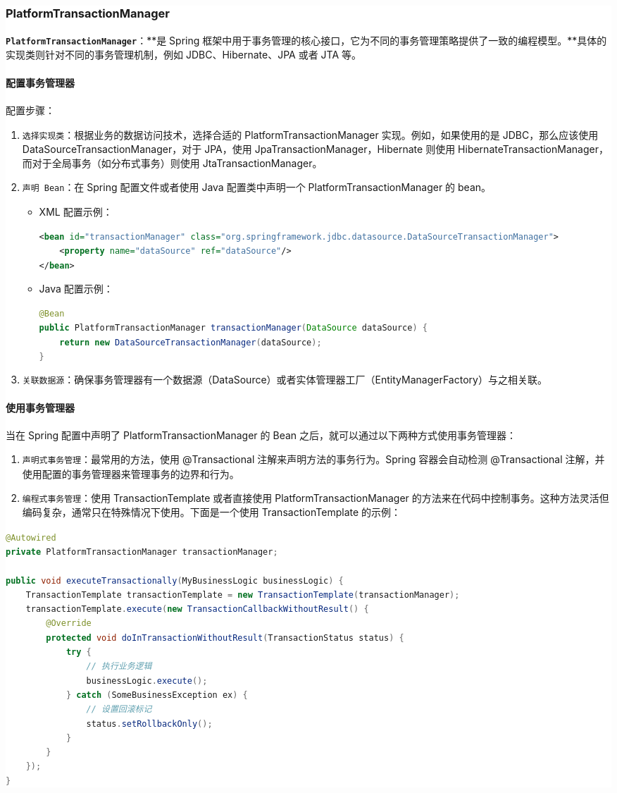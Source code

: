 ### PlatformTransactionManager

**`PlatformTransactionManager`**：**是 Spring 框架中用于事务管理的核心接口，它为不同的事务管理策略提供了一致的编程模型。**具体的实现类则针对不同的事务管理机制，例如 JDBC、Hibernate、JPA 或者 JTA 等。

#### 配置事务管理器

配置步骤：

1. `选择实现类`：根据业务的数据访问技术，选择合适的 PlatformTransactionManager 实现。例如，如果使用的是 JDBC，那么应该使用 DataSourceTransactionManager，对于 JPA，使用 JpaTransactionManager，Hibernate 则使用 HibernateTransactionManager，而对于全局事务（如分布式事务）则使用 JtaTransactionManager。

2. `声明 Bean`：在 Spring 配置文件或者使用 Java 配置类中声明一个 PlatformTransactionManager 的 bean。

    - XML 配置示例：

        ```xml
        <bean id="transactionManager" class="org.springframework.jdbc.datasource.DataSourceTransactionManager">
        	<property name="dataSource" ref="dataSource"/>
        </bean>
        ```

    - Java 配置示例：

        ```java
        @Bean
        public PlatformTransactionManager transactionManager(DataSource dataSource) {
        	return new DataSourceTransactionManager(dataSource);
        }
        ```

3. `关联数据源`：确保事务管理器有一个数据源（DataSource）或者实体管理器工厂（EntityManagerFactory）与之相关联。

#### 使用事务管理器

当在 Spring 配置中声明了 PlatformTransactionManager 的 Bean 之后，就可以通过以下两种方式使用事务管理器：
1. `声明式事务管理`：最常用的方法，使用 @Transactional 注解来声明方法的事务行为。Spring 容器会自动检测 @Transactional 注解，并使用配置的事务管理器来管理事务的边界和行为。

2. `编程式事务管理`：使用 TransactionTemplate 或者直接使用 PlatformTransactionManager 的方法来在代码中控制事务。这种方法灵活但编码复杂，通常只在特殊情况下使用。下面是一个使用 TransactionTemplate 的示例：

  ```java
  @Autowired
  private PlatformTransactionManager transactionManager;
  
  public void executeTransactionally(MyBusinessLogic businessLogic) {
      TransactionTemplate transactionTemplate = new TransactionTemplate(transactionManager);
      transactionTemplate.execute(new TransactionCallbackWithoutResult() {
          @Override
          protected void doInTransactionWithoutResult(TransactionStatus status) {
              try {
                  // 执行业务逻辑
                  businessLogic.execute();
              } catch (SomeBusinessException ex) {
                  // 设置回滚标记
                  status.setRollbackOnly();
              }
          }
      });
  }
  ```
